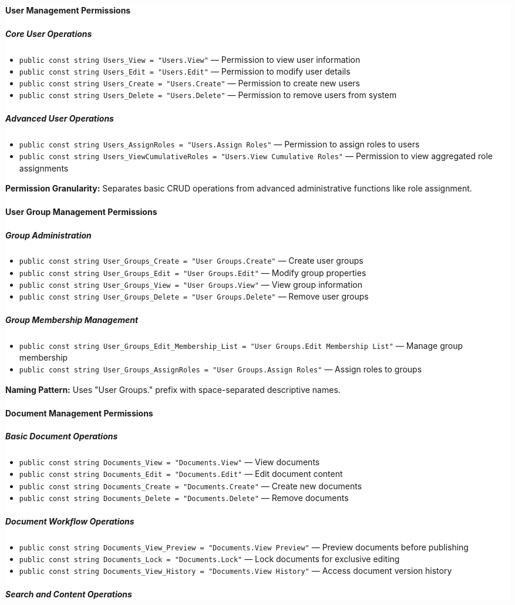 #### User Management Permissions

##### Core User Operations

* `public const string Users_View = "Users.View"` — Permission to view user information
* `public const string Users_Edit = "Users.Edit"` — Permission to modify user details
* `public const string Users_Create = "Users.Create"` — Permission to create new users
* `public const string Users_Delete = "Users.Delete"` — Permission to remove users from system

##### Advanced User Operations

* `public const string Users_AssignRoles = "Users.Assign Roles"` — Permission to assign roles to users
* `public const string Users_ViewCumulativeRoles = "Users.View Cumulative Roles"` — Permission to view aggregated role assignments

**Permission Granularity:** Separates basic CRUD operations from advanced administrative functions like role assignment.

#### User Group Management Permissions

##### Group Administration

* `public const string User_Groups_Create = "User Groups.Create"` — Create user groups
* `public const string User_Groups_Edit = "User Groups.Edit"` — Modify group properties
* `public const string User_Groups_View = "User Groups.View"` — View group information
* `public const string User_Groups_Delete = "User Groups.Delete"` — Remove user groups

##### Group Membership Management

* `public const string User_Groups_Edit_Membership_List = "User Groups.Edit Membership List"` — Manage group membership
* `public const string User_Groups_AssignRoles = "User Groups.Assign Roles"` — Assign roles to groups

**Naming Pattern:** Uses "User Groups." prefix with space-separated descriptive names.

#### Document Management Permissions

##### Basic Document Operations

* `public const string Documents_View = "Documents.View"` — View documents
* `public const string Documents_Edit = "Documents.Edit"` — Edit document content
* `public const string Documents_Create = "Documents.Create"` — Create new documents
* `public const string Documents_Delete = "Documents.Delete"` — Remove documents

##### Document Workflow Operations

* `public const string Documents_View_Preview = "Documents.View Preview"` — Preview documents before publishing
* `public const string Documents_Lock = "Documents.Lock"` — Lock documents for exclusive editing
* `public const string Documents_View_History = "Documents.View History"` — Access document version history

##### Search and Content Operations
